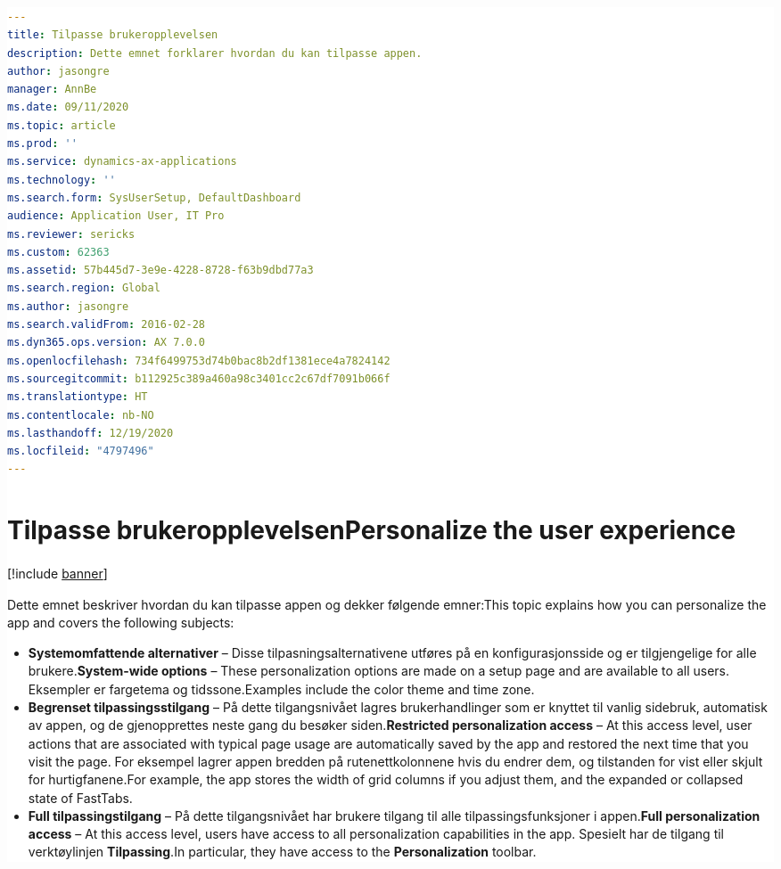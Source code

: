 ```yaml
---
title: Tilpasse brukeropplevelsen
description: Dette emnet forklarer hvordan du kan tilpasse appen.
author: jasongre
manager: AnnBe
ms.date: 09/11/2020
ms.topic: article
ms.prod: ''
ms.service: dynamics-ax-applications
ms.technology: ''
ms.search.form: SysUserSetup, DefaultDashboard
audience: Application User, IT Pro
ms.reviewer: sericks
ms.custom: 62363
ms.assetid: 57b445d7-3e9e-4228-8728-f63b9dbd77a3
ms.search.region: Global
ms.author: jasongre
ms.search.validFrom: 2016-02-28
ms.dyn365.ops.version: AX 7.0.0
ms.openlocfilehash: 734f6499753d74b0bac8b2df1381ece4a7824142
ms.sourcegitcommit: b112925c389a460a98c3401cc2c67df7091b066f
ms.translationtype: HT
ms.contentlocale: nb-NO
ms.lasthandoff: 12/19/2020
ms.locfileid: "4797496"
---
```

# <a name="personalize-the-user-experience"></a><span data-ttu-id="946d0-103">Tilpasse brukeropplevelsen</span><span class="sxs-lookup"><span data-stu-id="946d0-103">Personalize the user experience</span></span>

[!include [banner](../includes/banner.md)]

<span data-ttu-id="946d0-104">Dette emnet beskriver hvordan du kan tilpasse appen og dekker følgende emner:</span><span class="sxs-lookup"><span data-stu-id="946d0-104">This topic explains how you can personalize the app and covers the following subjects:</span></span> 

- <span data-ttu-id="946d0-105">**Systemomfattende alternativer** – Disse tilpasningsalternativene utføres på en konfigurasjonsside og er tilgjengelige for alle brukere.</span><span class="sxs-lookup"><span data-stu-id="946d0-105">**System-wide options** – These personalization options are made on a setup page and are available to all users.</span></span> <span data-ttu-id="946d0-106">Eksempler er fargetema og tidssone.</span><span class="sxs-lookup"><span data-stu-id="946d0-106">Examples include the color theme and time zone.</span></span> 
- <span data-ttu-id="946d0-107">**Begrenset tilpassingsstilgang** – På dette tilgangsnivået lagres brukerhandlinger som er knyttet til vanlig sidebruk, automatisk av appen, og de gjenopprettes neste gang du besøker siden.</span><span class="sxs-lookup"><span data-stu-id="946d0-107">**Restricted personalization access** – At this access level, user actions that are associated with typical page usage are automatically saved by the app and restored the next time that you visit the page.</span></span> <span data-ttu-id="946d0-108">For eksempel lagrer appen bredden på rutenettkolonnene hvis du endrer dem, og tilstanden for vist eller skjult for hurtigfanene.</span><span class="sxs-lookup"><span data-stu-id="946d0-108">For example, the app stores the width of grid columns if you adjust them, and the expanded or collapsed state of FastTabs.</span></span> 
- <span data-ttu-id="946d0-109">**Full tilpassingstilgang** – På dette tilgangsnivået har brukere tilgang til alle tilpassingsfunksjoner i appen.</span><span class="sxs-lookup"><span data-stu-id="946d0-109">**Full personalization access** – At this access level, users have access to all personalization capabilities in the app.</span></span> <span data-ttu-id="946d0-110">Spesielt har de tilgang til verktøylinjen **Tilpassing**.</span><span class="sxs-lookup"><span data-stu-id="946d0-110">In particular, they have access to the **Personalization** toolbar.</span></span> 